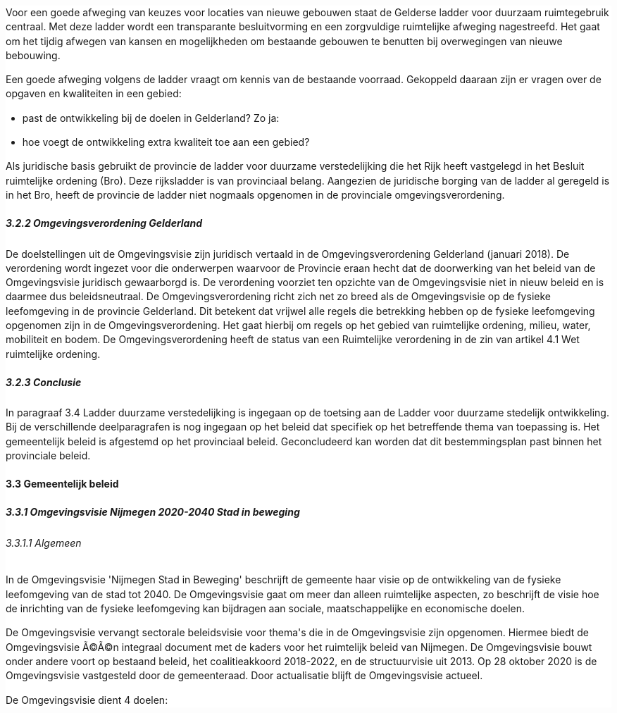 Voor een goede afweging van keuzes voor locaties van nieuwe gebouwen staat de Gelderse ladder voor duurzaam ruimtegebruik centraal. Met deze ladder wordt een transparante besluitvorming en een zorgvuldige ruimtelijke afweging nagestreefd. Het gaat om het tijdig afwegen van kansen en mogelijkheden om bestaande gebouwen te benutten bij overwegingen van nieuwe bebouwing.

Een goede afweging volgens de ladder vraagt om kennis van de bestaande voorraad. Gekoppeld daaraan zijn er vragen over de opgaven en kwaliteiten in een gebied:

* past de ontwikkeling bij de doelen in Gelderland? Zo ja:

* hoe voegt de ontwikkeling extra kwaliteit toe aan een gebied?

Als juridische basis gebruikt de provincie de ladder voor duurzame verstedelijking die het Rijk heeft vastgelegd in het Besluit ruimtelijke ordening (Bro). Deze rijksladder is van provinciaal belang. Aangezien de juridische borging van de ladder al geregeld is in het Bro, heeft de provincie de ladder niet nogmaals opgenomen in de provinciale omgevingsverordening.

##### 3\.2\.2 Omgevingsverordening Gelderland

De doelstellingen uit de Omgevingsvisie zijn juridisch vertaald in de Omgevingsverordening Gelderland (januari 2018\). De verordening wordt ingezet voor die onderwerpen waarvoor de Provincie eraan hecht dat de doorwerking van het beleid van de Omgevingsvisie juridisch gewaarborgd is. De verordening voorziet ten opzichte van de Omgevingsvisie niet in nieuw beleid en is daarmee dus beleidsneutraal. De Omgevingsverordening richt zich net zo breed als de Omgevingsvisie op de fysieke leefomgeving in de provincie Gelderland. Dit betekent dat vrijwel alle regels die betrekking hebben op de fysieke leefomgeving opgenomen zijn in de Omgevingsverordening. Het gaat hierbij om regels op het gebied van ruimtelijke ordening, milieu, water, mobiliteit en bodem. De Omgevingsverordening heeft de status van een Ruimtelijke verordening in de zin van artikel 4\.1 Wet ruimtelijke ordening.

##### 3\.2\.3 Conclusie

In paragraaf 3\.4 Ladder duurzame verstedelijking is ingegaan op de toetsing aan de Ladder voor duurzame stedelijk ontwikkeling. Bij de verschillende deelparagrafen is nog ingegaan op het beleid dat specifiek op het betreffende thema van toepassing is. Het gemeentelijk beleid is afgestemd op het provinciaal beleid. Geconcludeerd kan worden dat dit bestemmingsplan past binnen het provinciale beleid.

#### 3\.3 Gemeentelijk beleid

##### 3\.3\.1 Omgevingsvisie Nijmegen 2020\-2040 Stad in beweging

###### 3\.3\.1\.1 Algemeen

In de Omgevingsvisie 'Nijmegen Stad in Beweging' beschrijft de gemeente haar visie op de ontwikkeling van de fysieke leefomgeving van de stad tot 2040\. De Omgevingsvisie gaat om meer dan alleen ruimtelijke aspecten, zo beschrijft de visie hoe de inrichting van de fysieke leefomgeving kan bijdragen aan sociale, maatschappelijke en economische doelen.

De Omgevingsvisie vervangt sectorale beleidsvisie voor thema's die in de Omgevingsvisie zijn opgenomen. Hiermee biedt de Omgevingsvisie Ã©Ã©n integraal document met de kaders voor het ruimtelijk beleid van Nijmegen. De Omgevingsvisie bouwt onder andere voort op bestaand beleid, het coalitieakkoord 2018\-2022, en de structuurvisie uit 2013\. Op 28 oktober 2020 is de Omgevingsvisie vastgesteld door de gemeenteraad. Door actualisatie blijft de Omgevingsvisie actueel.

De Omgevingsvisie dient 4 doelen:
